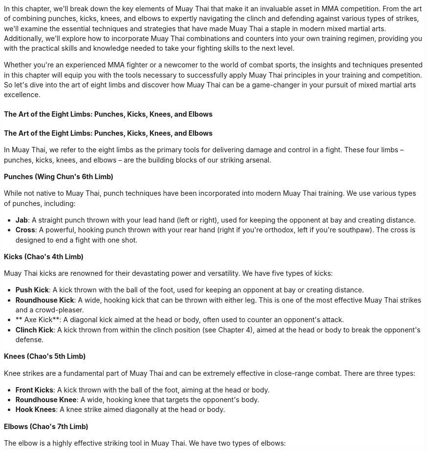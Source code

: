 In this chapter, we'll break down the key elements of Muay Thai that make it an invaluable asset in MMA competition. From the art of combining punches, kicks, knees, and elbows to expertly navigating the clinch and defending against various types of strikes, we'll examine the essential techniques and strategies that have made Muay Thai a staple in modern mixed martial arts. Additionally, we'll explore how to incorporate Muay Thai combinations and counters into your own training regimen, providing you with the practical skills and knowledge needed to take your fighting skills to the next level.

Whether you're an experienced MMA fighter or a newcomer to the world of combat sports, the insights and techniques presented in this chapter will equip you with the tools necessary to successfully apply Muay Thai principles in your training and competition. So let's dive into the art of eight limbs and discover how Muay Thai can be a game-changer in your pursuit of mixed martial arts excellence.

#### The Art of the Eight Limbs: Punches, Kicks, Knees, and Elbows
**The Art of the Eight Limbs: Punches, Kicks, Knees, and Elbows**

In Muay Thai, we refer to the eight limbs as the primary tools for delivering damage and control in a fight. These four limbs – punches, kicks, knees, and elbows – are the building blocks of our striking arsenal.

**Punches (Wing Chun's 6th Limb)**

While not native to Muay Thai, punch techniques have been incorporated into modern Muay Thai training. We use various types of punches, including:

* **Jab**: A straight punch thrown with your lead hand (left or right), used for keeping the opponent at bay and creating distance.
* **Cross**: A powerful, hooking punch thrown with your rear hand (right if you're orthodox, left if you're southpaw). The cross is designed to end a fight with one shot.

**Kicks (Chao's 4th Limb)**

Muay Thai kicks are renowned for their devastating power and versatility. We have five types of kicks:

* **Push Kick**: A kick thrown with the ball of the foot, used for keeping an opponent at bay or creating distance.
* **Roundhouse Kick**: A wide, hooking kick that can be thrown with either leg. This is one of the most effective Muay Thai strikes and a crowd-pleaser.
* ** Axe Kick**: A diagonal kick aimed at the head or body, often used to counter an opponent's attack.
* **Clinch Kick**: A kick thrown from within the clinch position (see Chapter 4), aimed at the head or body to break the opponent's defense.

**Knees (Chao's 5th Limb)**

Knee strikes are a fundamental part of Muay Thai and can be extremely effective in close-range combat. There are three types:

* **Front Kicks**: A kick thrown with the ball of the foot, aiming at the head or body.
* **Roundhouse Knee**: A wide, hooking knee that targets the opponent's body.
* **Hook Knees**: A knee strike aimed diagonally at the head or body.

**Elbows (Chao's 7th Limb)**

The elbow is a highly effective striking tool in Muay Thai. We have two types of elbows:
